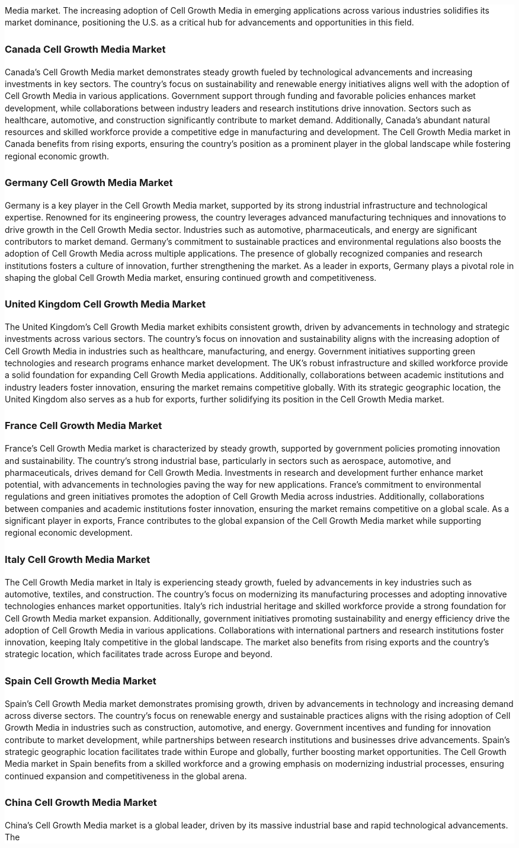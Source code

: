 Media market. The increasing adoption of Cell Growth Media in emerging applications across various industries solidifies its market dominance, positioning the U.S. as a critical hub for advancements and opportunities in this field.</p><h3>Canada Cell Growth Media Market</h3><p>Canada&rsquo;s Cell Growth Media market demonstrates steady growth fueled by technological advancements and increasing investments in key sectors. The country&rsquo;s focus on sustainability and renewable energy initiatives aligns well with the adoption of Cell Growth Media in various applications. Government support through funding and favorable policies enhances market development, while collaborations between industry leaders and research institutions drive innovation. Sectors such as healthcare, automotive, and construction significantly contribute to market demand. Additionally, Canada&rsquo;s abundant natural resources and skilled workforce provide a competitive edge in manufacturing and development. The Cell Growth Media market in Canada benefits from rising exports, ensuring the country&rsquo;s position as a prominent player in the global landscape while fostering regional economic growth.</p><h3>Germany Cell Growth Media Market</h3><p>Germany is a key player in the Cell Growth Media market, supported by its strong industrial infrastructure and technological expertise. Renowned for its engineering prowess, the country leverages advanced manufacturing techniques and innovations to drive growth in the Cell Growth Media sector. Industries such as automotive, pharmaceuticals, and energy are significant contributors to market demand. Germany&rsquo;s commitment to sustainable practices and environmental regulations also boosts the adoption of Cell Growth Media across multiple applications. The presence of globally recognized companies and research institutions fosters a culture of innovation, further strengthening the market. As a leader in exports, Germany plays a pivotal role in shaping the global Cell Growth Media market, ensuring continued growth and competitiveness.</p><h3>United Kingdom Cell Growth Media Market</h3><p>The United Kingdom&rsquo;s Cell Growth Media market exhibits consistent growth, driven by advancements in technology and strategic investments across various sectors. The country&rsquo;s focus on innovation and sustainability aligns with the increasing adoption of Cell Growth Media in industries such as healthcare, manufacturing, and energy. Government initiatives supporting green technologies and research programs enhance market development. The UK&rsquo;s robust infrastructure and skilled workforce provide a solid foundation for expanding Cell Growth Media applications. Additionally, collaborations between academic institutions and industry leaders foster innovation, ensuring the market remains competitive globally. With its strategic geographic location, the United Kingdom also serves as a hub for exports, further solidifying its position in the Cell Growth Media market.</p><h3>France Cell Growth Media Market</h3><p>France&rsquo;s Cell Growth Media market is characterized by steady growth, supported by government policies promoting innovation and sustainability. The country&rsquo;s strong industrial base, particularly in sectors such as aerospace, automotive, and pharmaceuticals, drives demand for Cell Growth Media. Investments in research and development further enhance market potential, with advancements in technologies paving the way for new applications. France&rsquo;s commitment to environmental regulations and green initiatives promotes the adoption of Cell Growth Media across industries. Additionally, collaborations between companies and academic institutions foster innovation, ensuring the market remains competitive on a global scale. As a significant player in exports, France contributes to the global expansion of the Cell Growth Media market while supporting regional economic development.</p><h3>Italy Cell Growth Media Market</h3><p>The Cell Growth Media market in Italy is experiencing steady growth, fueled by advancements in key industries such as automotive, textiles, and construction. The country&rsquo;s focus on modernizing its manufacturing processes and adopting innovative technologies enhances market opportunities. Italy&rsquo;s rich industrial heritage and skilled workforce provide a strong foundation for Cell Growth Media market expansion. Additionally, government initiatives promoting sustainability and energy efficiency drive the adoption of Cell Growth Media in various applications. Collaborations with international partners and research institutions foster innovation, keeping Italy competitive in the global landscape. The market also benefits from rising exports and the country&rsquo;s strategic location, which facilitates trade across Europe and beyond.</p><h3>Spain Cell Growth Media Market</h3><p>Spain&rsquo;s Cell Growth Media market demonstrates promising growth, driven by advancements in technology and increasing demand across diverse sectors. The country&rsquo;s focus on renewable energy and sustainable practices aligns with the rising adoption of Cell Growth Media in industries such as construction, automotive, and energy. Government incentives and funding for innovation contribute to market development, while partnerships between research institutions and businesses drive advancements. Spain&rsquo;s strategic geographic location facilitates trade within Europe and globally, further boosting market opportunities. The Cell Growth Media market in Spain benefits from a skilled workforce and a growing emphasis on modernizing industrial processes, ensuring continued expansion and competitiveness in the global arena.</p><h3>China Cell Growth Media Market</h3><p>China&rsquo;s Cell Growth Media market is a global leader, driven by its massive industrial base and rapid technological advancements. The
